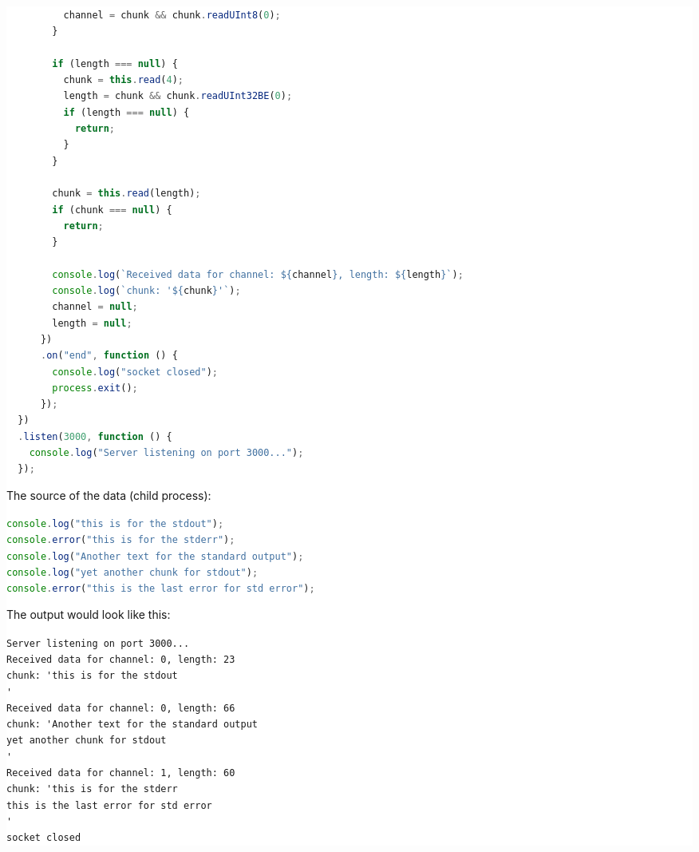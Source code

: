 ```js
          channel = chunk && chunk.readUInt8(0);
        }

        if (length === null) {
          chunk = this.read(4);
          length = chunk && chunk.readUInt32BE(0);
          if (length === null) {
            return;
          }
        }

        chunk = this.read(length);
        if (chunk === null) {
          return;
        }

        console.log(`Received data for channel: ${channel}, length: ${length}`);
        console.log(`chunk: '${chunk}'`);
        channel = null;
        length = null;
      })
      .on("end", function () {
        console.log("socket closed");
        process.exit();
      });
  })
  .listen(3000, function () {
    console.log("Server listening on port 3000...");
  });
```

The source of the data (child process):

```js
console.log("this is for the stdout");
console.error("this is for the stderr");
console.log("Another text for the standard output");
console.log("yet another chunk for stdout");
console.error("this is the last error for std error");
```

The output would look like this:

```
Server listening on port 3000...
Received data for channel: 0, length: 23
chunk: 'this is for the stdout
'
Received data for channel: 0, length: 66
chunk: 'Another text for the standard output
yet another chunk for stdout
'
Received data for channel: 1, length: 60
chunk: 'this is for the stderr
this is the last error for std error
'
socket closed
```
